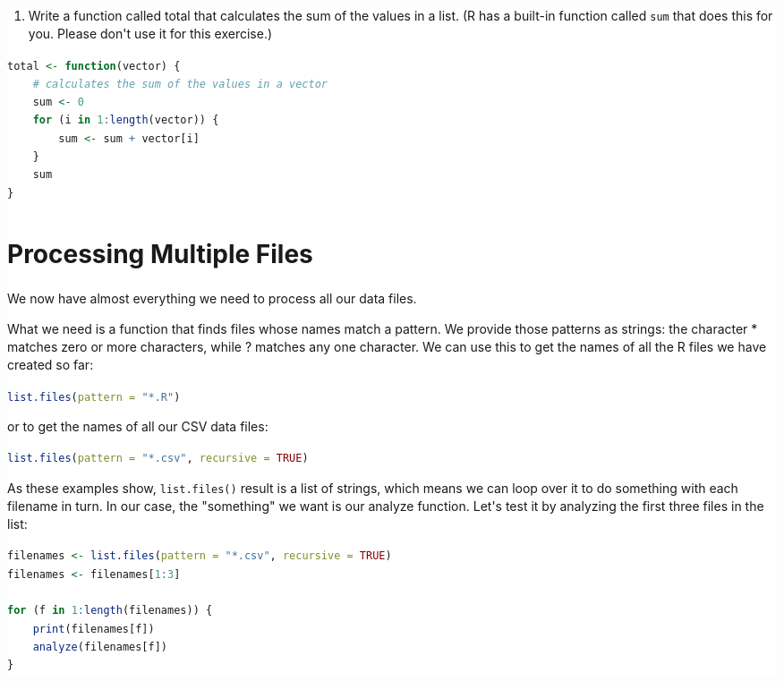 1. Write a function called total that calculates the sum of the values in a list. (R has a built-in function called `sum` that does this for you. Please don't use it for this exercise.)


```r
total <- function(vector) {
    # calculates the sum of the values in a vector
    sum <- 0
    for (i in 1:length(vector)) {
        sum <- sum + vector[i]
    }
    sum
}
```


# Processing Multiple Files

We now have almost everything we need to process all our data files. 

What we need is a function that finds files whose names match a pattern. We provide those patterns as strings: the character * matches zero or more characters, while ? matches any one character. We can use this to get the names of all the R files we have created so far:


```r
list.files(pattern = "*.R")
```


or to get the names of all our CSV data files:


```r
list.files(pattern = "*.csv", recursive = TRUE)
```


As these examples show, `list.files()` result is a list of strings, which means we can loop over it to do something with each filename in turn. In our case, the "something" we want is our analyze function. Let's test it by analyzing the first three files in the list:


```r
filenames <- list.files(pattern = "*.csv", recursive = TRUE)
filenames <- filenames[1:3]

for (f in 1:length(filenames)) {
    print(filenames[f])
    analyze(filenames[f])
}
```
